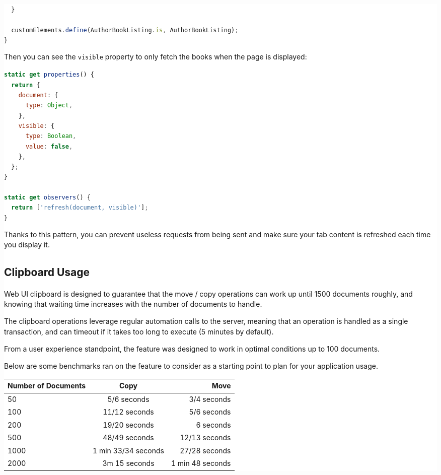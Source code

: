 ```js
  }

  customElements.define(AuthorBookListing.is, AuthorBookListing);
}
```
Then you can see the `visible` property to only fetch the books when the page is displayed:

```js
static get properties() {
  return {
    document: {
      type: Object,
    },
    visible: {
      type: Boolean,
      value: false,
    },
  };
}

static get observers() {
  return ['refresh(document, visible)'];
}
```

Thanks to this pattern, you can prevent useless requests from being sent and make sure your tab content is refreshed each time you display it.

## Clipboard Usage

Web UI clipboard is designed to guarantee that the move / copy operations can work up until 1500 documents roughly, and knowing that waiting time increases with the number of documents to handle.

The clipboard operations leverage regular automation calls to the server, meaning that an operation is handled as a single transaction, and can timeout if it takes too long to execute (5 minutes by default).

From a user experience standpoint, the feature was designed to work in optimal conditions up to 100 documents.

Below are some benchmarks ran on the feature to consider as a starting point to plan for your application usage.

| Number of Documents | Copy | Move
| :------------- | :----------: | -----------: |
| 50 | 5/6 seconds | 3/4 seconds
| 100 | 11/12 seconds | 5/6 seconds
| 200 | 19/20 seconds | 6 seconds
| 500 | 48/49 seconds | 12/13 seconds
| 1000 | 1 min 33/34 seconds | 27/28 seconds
| 2000 | 3m 15 seconds | 1 min 48 seconds
